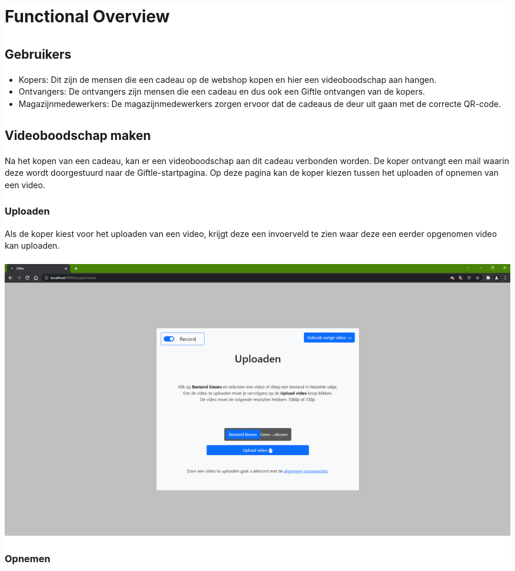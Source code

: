 # Functional Overview

## Gebruikers

- Kopers: Dit zijn de mensen die een cadeau op de webshop kopen en hier een videoboodschap aan hangen.
- Ontvangers: De ontvangers zijn mensen die een cadeau en dus ook een Giftle ontvangen van de kopers.
- Magazijnmedewerkers: De magazijnmedewerkers zorgen ervoor dat de cadeaus de deur uit gaan met de correcte QR-code.

## Videoboodschap maken

Na het kopen van een cadeau, kan er een videoboodschap aan dit cadeau verbonden worden. De koper ontvangt een mail waarin deze wordt doorgestuurd naar de Giftle-startpagina. Op deze pagina kan de koper kiezen tussen het uploaden of opnemen van een video.

### Uploaden

Als de koper kiest voor het uploaden van een video, krijgt deze een invoerveld te zien waar deze een eerder opgenomen video kan uploaden.\
<br />
<img src="https://github.com/HANICA-DWA/sep2021-project-koeskoes/blob/main/koeskoes/4.Sprint3/Documentatie/Software%20Guidebook/assets/screenshots_giftle/1_upload.png" width="1000"/>

### Opnemen
